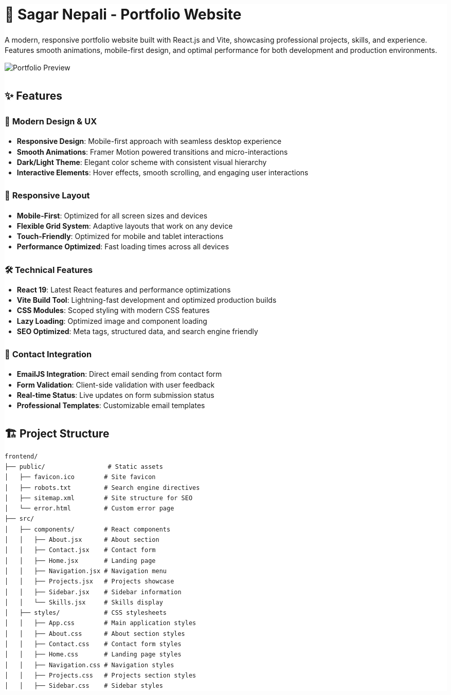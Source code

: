 # 🚀 Sagar Nepali - Portfolio Website

A modern, responsive portfolio website built with React.js and Vite, showcasing professional projects, skills, and experience. Features smooth animations, mobile-first design, and optimal performance for both development and production environments.

![Portfolio Preview](https://res.cloudinary.com/dtuqbqgz7/image/upload/v1756630452/Screenshot_2025-08-31_143843_ybjyax.png)

## ✨ Features

### 🎨 **Modern Design & UX**
- **Responsive Design**: Mobile-first approach with seamless desktop experience
- **Smooth Animations**: Framer Motion powered transitions and micro-interactions
- **Dark/Light Theme**: Elegant color scheme with consistent visual hierarchy
- **Interactive Elements**: Hover effects, smooth scrolling, and engaging user interactions

### 📱 **Responsive Layout**
- **Mobile-First**: Optimized for all screen sizes and devices
- **Flexible Grid System**: Adaptive layouts that work on any device
- **Touch-Friendly**: Optimized for mobile and tablet interactions
- **Performance Optimized**: Fast loading times across all devices

### 🛠️ **Technical Features**
- **React 19**: Latest React features and performance optimizations
- **Vite Build Tool**: Lightning-fast development and optimized production builds
- **CSS Modules**: Scoped styling with modern CSS features
- **Lazy Loading**: Optimized image and component loading
- **SEO Optimized**: Meta tags, structured data, and search engine friendly

### 📧 **Contact Integration**
- **EmailJS Integration**: Direct email sending from contact form
- **Form Validation**: Client-side validation with user feedback
- **Real-time Status**: Live updates on form submission status
- **Professional Templates**: Customizable email templates

## 🏗️ **Project Structure**

```
frontend/
├── public/                 # Static assets
│   ├── favicon.ico        # Site favicon
│   ├── robots.txt         # Search engine directives
│   ├── sitemap.xml        # Site structure for SEO
│   └── error.html         # Custom error page
├── src/
│   ├── components/        # React components
│   │   ├── About.jsx      # About section
│   │   ├── Contact.jsx    # Contact form
│   │   ├── Home.jsx       # Landing page
│   │   ├── Navigation.jsx # Navigation menu
│   │   ├── Projects.jsx   # Projects showcase
│   │   ├── Sidebar.jsx    # Sidebar information
│   │   └── Skills.jsx     # Skills display
│   ├── styles/            # CSS stylesheets
│   │   ├── App.css        # Main application styles
│   │   ├── About.css      # About section styles
│   │   ├── Contact.css    # Contact form styles
│   │   ├── Home.css       # Landing page styles
│   │   ├── Navigation.css # Navigation styles
│   │   ├── Projects.css   # Projects section styles
│   │   ├── Sidebar.css    # Sidebar styles
```